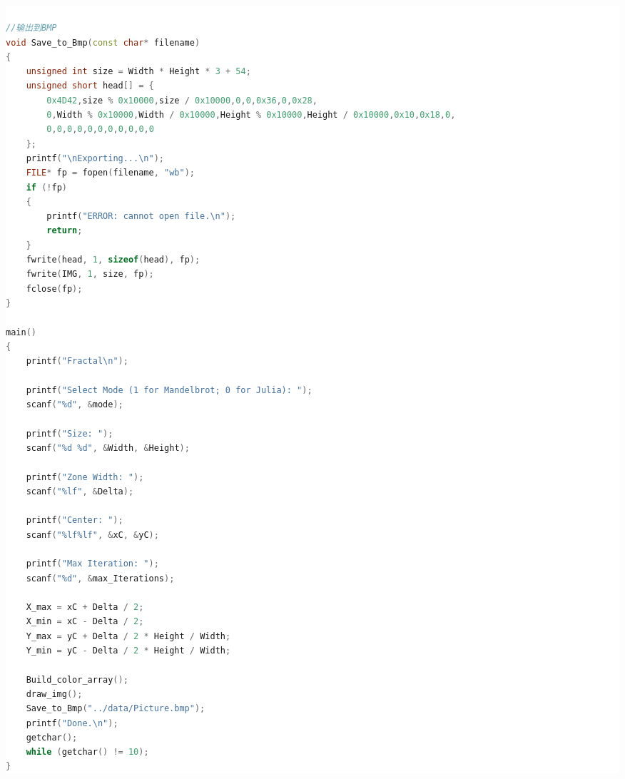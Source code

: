 ```cpp

//输出到BMP
void Save_to_Bmp(const char* filename)
{
    unsigned int size = Width * Height * 3 + 54;
    unsigned short head[] = {
        0x4D42,size % 0x10000,size / 0x10000,0,0,0x36,0,0x28,
        0,Width % 0x10000,Width / 0x10000,Height % 0x10000,Height / 0x10000,0x10,0x18,0,
        0,0,0,0,0,0,0,0,0,0,0
    };
    printf("\nExporting...\n");
    FILE* fp = fopen(filename, "wb");
    if (!fp)
    {
        printf("ERROR: cannot open file.\n");
        return;
    }
    fwrite(head, 1, sizeof(head), fp);
    fwrite(IMG, 1, size, fp);
    fclose(fp);
}

main()
{
    printf("Fractal\n");

    printf("Select Mode (1 for Mandelbrot; 0 for Julia): ");
    scanf("%d", &mode);

    printf("Size: ");
    scanf("%d %d", &Width, &Height);

    printf("Zone Width: ");
    scanf("%lf", &Delta);

    printf("Center: ");
    scanf("%lf%lf", &xC, &yC);

    printf("Max Iteration: ");
    scanf("%d", &max_Iterations);

    X_max = xC + Delta / 2;
    X_min = xC - Delta / 2;
    Y_max = yC + Delta / 2 * Height / Width;
    Y_min = yC - Delta / 2 * Height / Width;

    Build_color_array();
    draw_img();
    Save_to_Bmp("../data/Picture.bmp");
    printf("Done.\n");
    getchar();
    while (getchar() != 10);
}
```
